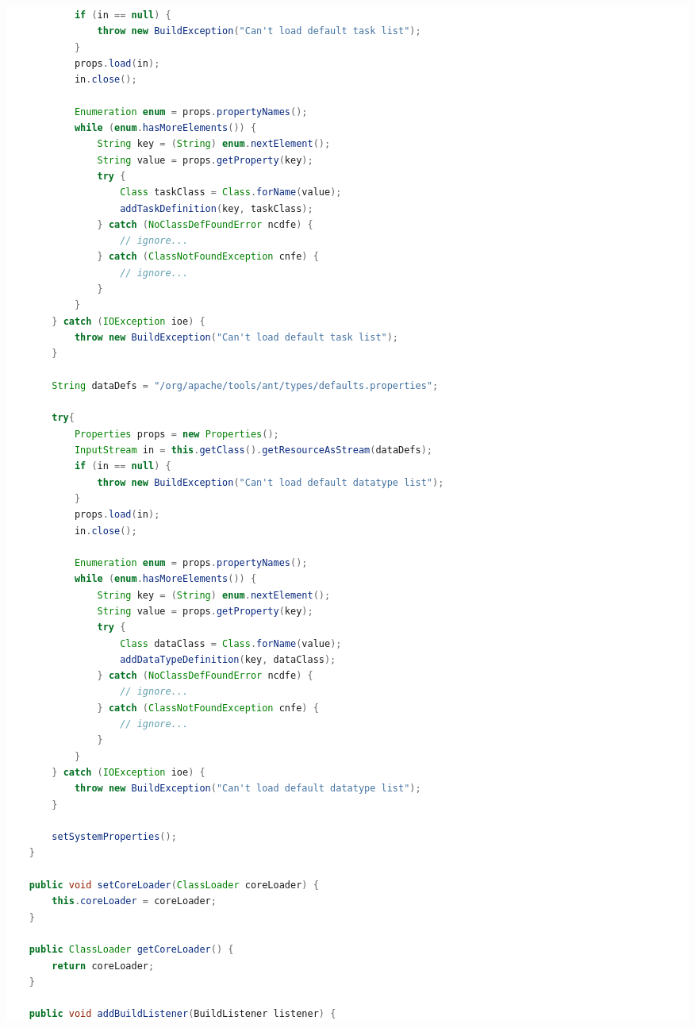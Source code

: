 ```java
            if (in == null) { 
                throw new BuildException("Can't load default task list");
            }
            props.load(in);
            in.close();

            Enumeration enum = props.propertyNames();
            while (enum.hasMoreElements()) {
                String key = (String) enum.nextElement();
                String value = props.getProperty(key);
                try {
                    Class taskClass = Class.forName(value);
                    addTaskDefinition(key, taskClass);
                } catch (NoClassDefFoundError ncdfe) {
                    // ignore...
                } catch (ClassNotFoundException cnfe) {
                    // ignore...
                }
            }
        } catch (IOException ioe) {
            throw new BuildException("Can't load default task list");
        }

        String dataDefs = "/org/apache/tools/ant/types/defaults.properties";

        try{
            Properties props = new Properties();
            InputStream in = this.getClass().getResourceAsStream(dataDefs);
            if (in == null) { 
                throw new BuildException("Can't load default datatype list");
            }
            props.load(in);
            in.close();

            Enumeration enum = props.propertyNames();
            while (enum.hasMoreElements()) {
                String key = (String) enum.nextElement();
                String value = props.getProperty(key);
                try {
                    Class dataClass = Class.forName(value);
                    addDataTypeDefinition(key, dataClass);
                } catch (NoClassDefFoundError ncdfe) {
                    // ignore...
                } catch (ClassNotFoundException cnfe) {
                    // ignore...
                }
            }
        } catch (IOException ioe) {
            throw new BuildException("Can't load default datatype list");
        }

        setSystemProperties();
    }

    public void setCoreLoader(ClassLoader coreLoader) {
        this.coreLoader = coreLoader;
    }
    
    public ClassLoader getCoreLoader() {
        return coreLoader;
    }
    
    public void addBuildListener(BuildListener listener) {
```